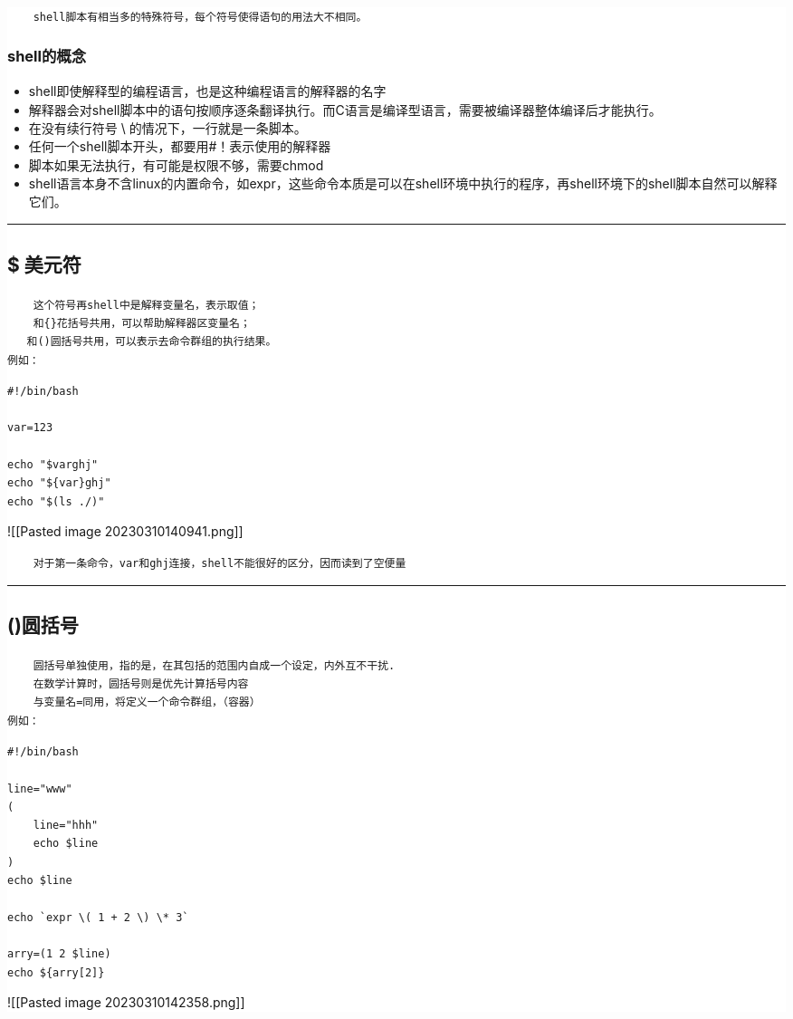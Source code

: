		shell脚本有相当多的特殊符号，每个符号使得语句的用法大不相同。

### shell的概念
- shell即使解释型的编程语言，也是这种编程语言的解释器的名字
- 解释器会对shell脚本中的语句按顺序逐条翻译执行。而C语言是编译型语言，需要被编译器整体编译后才能执行。
- 在没有续行符号 \ 的情况下，一行就是一条脚本。
- 任何一个shell脚本开头，都要用#！表示使用的解释器
- 脚本如果无法执行，有可能是权限不够，需要chmod
- shell语言本身不含linux的内置命令，如expr，这些命令本质是可以在shell环境中执行的程序，再shell环境下的shell脚本自然可以解释它们。

---
## $ 美元符
		这个符号再shell中是解释变量名，表示取值；
		和{}花括号共用，可以帮助解释器区变量名；
	   和()圆括号共用，可以表示去命令群组的执行结果。
	例如：

```shell
#!/bin/bash

var=123

echo "$varghj"
echo "${var}ghj"
echo "$(ls ./)"

```

![[Pasted image 20230310140941.png]]

		对于第一条命令，var和ghj连接，shell不能很好的区分，因而读到了空便量

---
## ()圆括号
		圆括号单独使用，指的是，在其包括的范围内自成一个设定，内外互不干扰.
		在数学计算时，圆括号则是优先计算括号内容
		与变量名=同用，将定义一个命令群组，（容器）
	例如：

```shell
#!/bin/bash

line="www"
(
	line="hhh"
	echo $line
)
echo $line

echo `expr \( 1 + 2 \) \* 3`

arry=(1 2 $line)
echo ${arry[2]}

```
![[Pasted image 20230310142358.png]]
